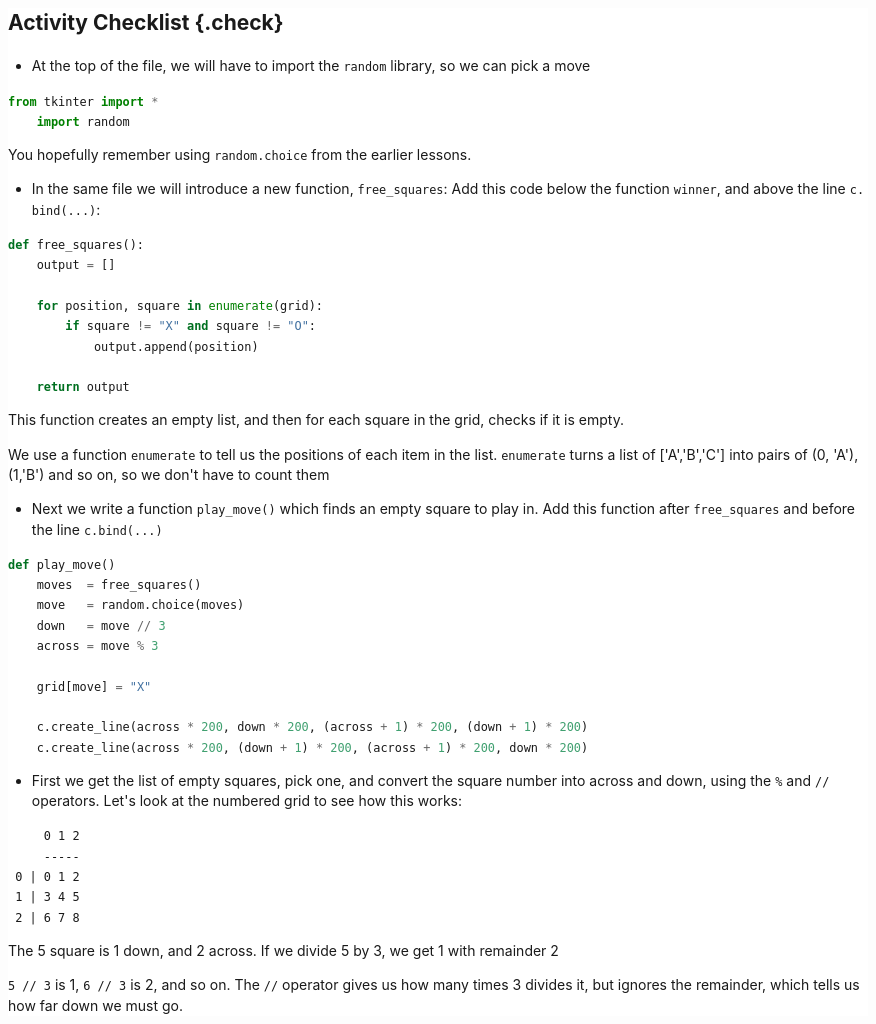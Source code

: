 ## Activity Checklist {.check}

+ At the top of the file, we will have to import the `random` library, so we can pick a move
```python
from tkinter import *
    import random
```

You hopefully remember using `random.choice` from the earlier lessons.

+ In the same file we will introduce a new function, `free_squares`: Add this code below the function `winner`, and above the line `c.bind(...)`:
```python
def free_squares():
    output = []

    for position, square in enumerate(grid):
        if square != "X" and square != "O":
            output.append(position)

    return output
```

This function creates an empty list, and then for each square in the grid, checks if it is empty.

We use a function `enumerate` to tell us the positions of each item in the list. `enumerate` turns a list of ['A','B','C'] into pairs of (0, 'A'), (1,'B') and so on, so we don't have to count them

+ Next we write a function `play_move()` which finds an empty square to play in. Add this function after `free_squares` and before the line `c.bind(...)`
```python
def play_move()
    moves  = free_squares()
    move   = random.choice(moves)
    down   = move // 3
    across = move % 3

    grid[move] = "X"

    c.create_line(across * 200, down * 200, (across + 1) * 200, (down + 1) * 200)
    c.create_line(across * 200, (down + 1) * 200, (across + 1) * 200, down * 200)
```

+ First we get the list of empty squares, pick one, and convert the square number into across and down, using the `%` and `//` operators. Let's look at the numbered grid to see how this works:
```
     0 1 2
     -----
 0 | 0 1 2
 1 | 3 4 5
 2 | 6 7 8
```

The 5 square is 1 down, and 2 across. If we divide 5 by 3, we get 1 with remainder 2

`5 // 3` is 1, `6 // 3` is 2, and so on. The `//` operator gives us how many times 3 divides it, but ignores the remainder, which tells us how far down we must go.
